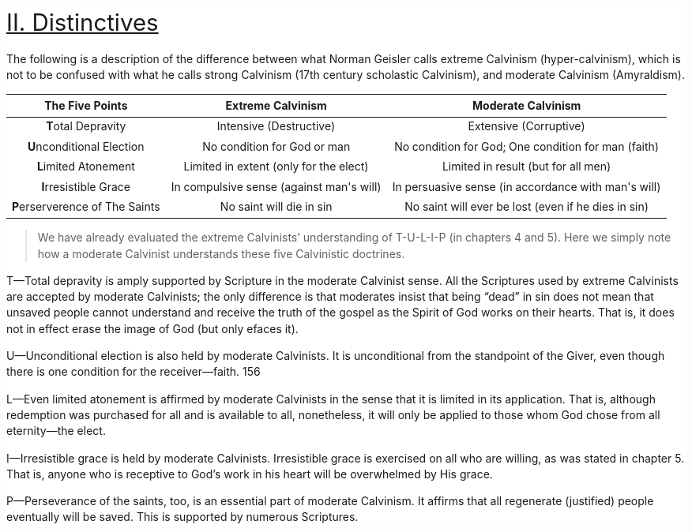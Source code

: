 

















<a name="distinctives" href="#contents" style="font-size:2.1em;">II. Distinctives</a>


The following is a description of the difference between what Norman Geisler calls extreme Calvinism (hyper-calvinism), which is not to be confused with what he calls strong Calvinism (17th century scholastic Calvinism), and moderate Calvinism (Amyraldism).

|The Five Points|Extreme Calvinism|Moderate Calvinism|
|:-:|:-:|:-:|
|**T**otal Depravity|Intensive (Destructive)|Extensive (Corruptive)|
|**U**nconditional Election|No condition for God or man|No condition for God; One condition for man (faith)|
|**L**imited Atonement|Limited in extent (only for the elect)|Limited in result (but for all men)|
|**I**rresistible Grace|In compulsive sense (against man's will)|In persuasive sense (in accordance with man's will)|
|**P**erserverence of The Saints|No saint will die in sin|No saint will ever be lost (even if he dies in sin)|

> We have already evaluated the extreme Calvinists’ understanding of T-U-L-I-P (in chapters 4 and 5). Here we simply note how a moderate Calvinist understands these five Calvinistic doctrines. 
>
T—Total depravity is amply supported by Scripture in the moderate Calvinist sense. All the Scriptures used by extreme Calvinists are accepted by moderate Calvinists; the only difference is that moderates insist that being “dead” in sin does not mean that unsaved people cannot understand and receive the truth of the gospel as the Spirit of God works on their hearts. That is, it does not in effect erase the image of God (but only efaces it). 
>
U—Unconditional election is also held by moderate Calvinists. It is unconditional from the standpoint of the Giver, even though there is one condition for the receiver—faith. 156 
>
L—Even limited atonement is affirmed by moderate Calvinists in the sense that it is limited in its application. That is, although redemption was purchased for all and is available to all, nonetheless, it will only be applied to those whom God chose from all eternity—the elect. 
>
I—Irresistible grace is held by moderate Calvinists. Irresistible grace is exercised on all who are willing, as was stated in chapter 5. That is, anyone who is receptive to God’s work in his heart will be overwhelmed by His grace.
>
P—Perseverance of the saints, too, is an essential part of moderate Calvinism. It affirms that all regenerate (justified) people eventually will be saved. This is supported by numerous Scriptures.

